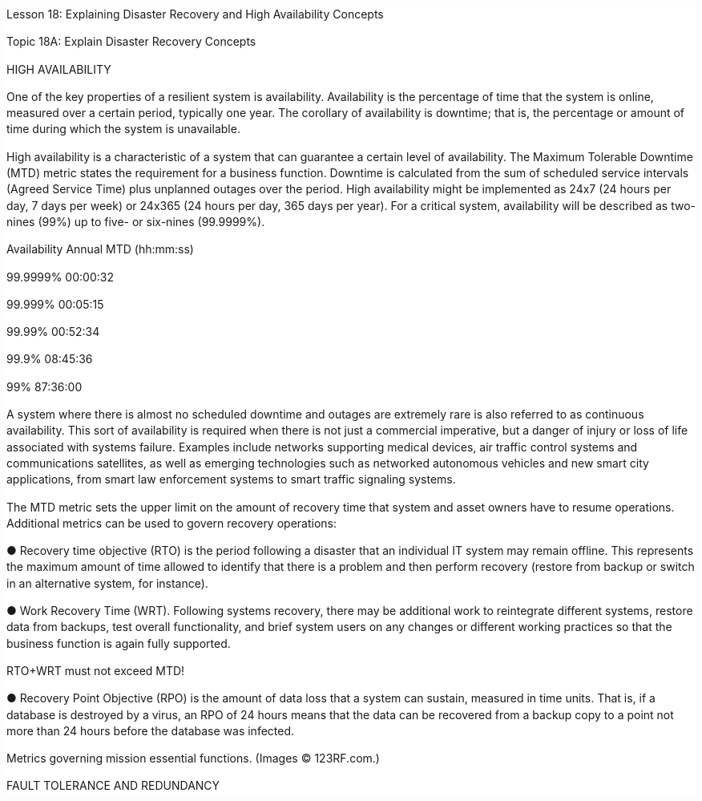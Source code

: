 Lesson 18: Explaining Disaster Recovery and High Availability Concepts

Topic 18A: Explain Disaster Recovery Concepts

HIGH AVAILABILITY

One of the key properties of a resilient system is availability. Availability is the percentage of time that the system is online, measured over a certain period, typically one year. The corollary of availability is downtime; that is, the percentage or amount of time during which the system is unavailable.

High availability is a characteristic of a system that can guarantee a certain level of availability. The Maximum Tolerable Downtime (MTD) metric states the requirement for a business function. Downtime is calculated from the sum of scheduled service intervals (Agreed Service Time) plus unplanned outages over the period. High availability might be implemented as 24x7 (24 hours per day, 7 days per week) or 24x365 (24 hours per day, 365 days per year). For a critical system, availability will be described as two-nines (99%) up to five- or six-nines (99.9999%).

Availability	Annual MTD (hh:mm:ss)

99\.9999%	00:00:32

99\.999%	00:05:15

99\.99%	00:52:34

99\.9%	08:45:36

99%	87:36:00

A system where there is almost no scheduled downtime and outages are extremely rare is also referred to as continuous availability. This sort of availability is required when there is not just a commercial imperative, but a danger of injury or loss of life associated with systems failure. Examples include networks supporting medical devices, air traffic control systems and communications satellites, as well as emerging technologies such as networked autonomous vehicles and new smart city applications, from smart law enforcement systems to smart traffic signaling systems.

The MTD metric sets the upper limit on the amount of recovery time that system and asset owners have to resume operations. Additional metrics can be used to govern recovery operations:

●	Recovery time objective (RTO) is the period following a disaster that an individual IT system may remain offline. This represents the maximum amount of time allowed to identify that there is a problem and then perform recovery (restore from backup or switch in an alternative system, for instance).

●	Work Recovery Time (WRT). Following systems recovery, there may be additional work to reintegrate different systems, restore data from backups, test overall functionality, and brief system users on any changes or different working practices so that the business function is again fully supported.

RTO+WRT must not exceed MTD!

●	Recovery Point Objective (RPO) is the amount of data loss that a system can sustain, measured in time units. That is, if a database is destroyed by a virus, an RPO of 24 hours means that the data can be recovered from a backup copy to a point not more than 24 hours before the database was infected.

Metrics governing mission essential functions. (Images © 123RF.com.)

FAULT TOLERANCE AND REDUNDANCY
